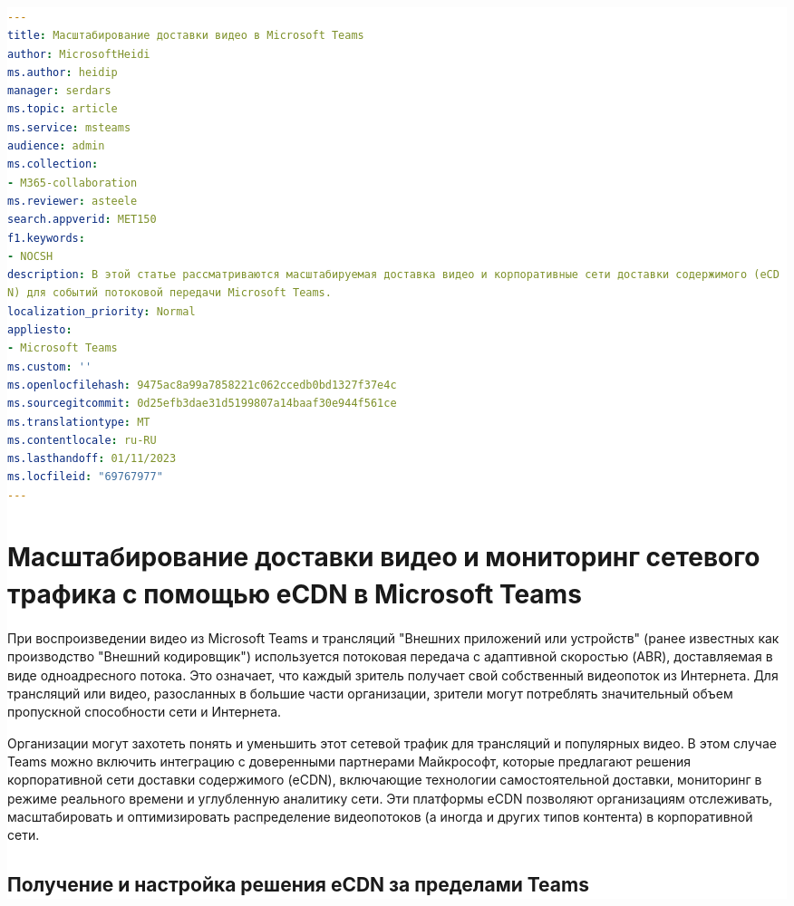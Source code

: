 ```yaml
---
title: Масштабирование доставки видео в Microsoft Teams
author: MicrosoftHeidi
ms.author: heidip
manager: serdars
ms.topic: article
ms.service: msteams
audience: admin
ms.collection:
- M365-collaboration
ms.reviewer: asteele
search.appverid: MET150
f1.keywords:
- NOCSH
description: В этой статье рассматриваются масштабируемая доставка видео и корпоративные сети доставки содержимого (eCDN) для событий потоковой передачи Microsoft Teams.
localization_priority: Normal
appliesto:
- Microsoft Teams
ms.custom: ''
ms.openlocfilehash: 9475ac8a99a7858221c062ccedb0bd1327f37e4c
ms.sourcegitcommit: 0d25efb3dae31d5199807a14baaf30e944f561ce
ms.translationtype: MT
ms.contentlocale: ru-RU
ms.lasthandoff: 01/11/2023
ms.locfileid: "69767977"
---
```

# <a name="scale-video-delivery-and-monitor-network-traffic-by-using-ecdns-with-microsoft-teams"></a>Масштабирование доставки видео и мониторинг сетевого трафика с помощью eCDN в Microsoft Teams

При воспроизведении видео из Microsoft Teams и трансляций "Внешних приложений или устройств" (ранее известных как производство "Внешний кодировщик") используется потоковая передача с адаптивной скоростью (ABR), доставляемая в виде одноадресного потока. Это означает, что каждый зритель получает свой собственный видеопоток из Интернета. Для трансляций или видео, разосланных в большие части организации, зрители могут потреблять значительный объем пропускной способности сети и Интернета.

Организации могут захотеть понять и уменьшить этот сетевой трафик для трансляций и популярных видео. В этом случае Teams можно включить интеграцию с доверенными партнерами Майкрософт, которые предлагают решения корпоративной сети доставки содержимого (eCDN), включающие технологии самостоятельной доставки, мониторинг в режиме реального времени и углубленную аналитику сети. Эти платформы eCDN позволяют организациям отслеживать, масштабировать и оптимизировать распределение видеопотоков (а иногда и других типов контента) в корпоративной сети.

## <a name="acquire-and-set-up-your-ecdn-solution-outside-of-teams"></a>Получение и настройка решения eCDN за пределами Teams
